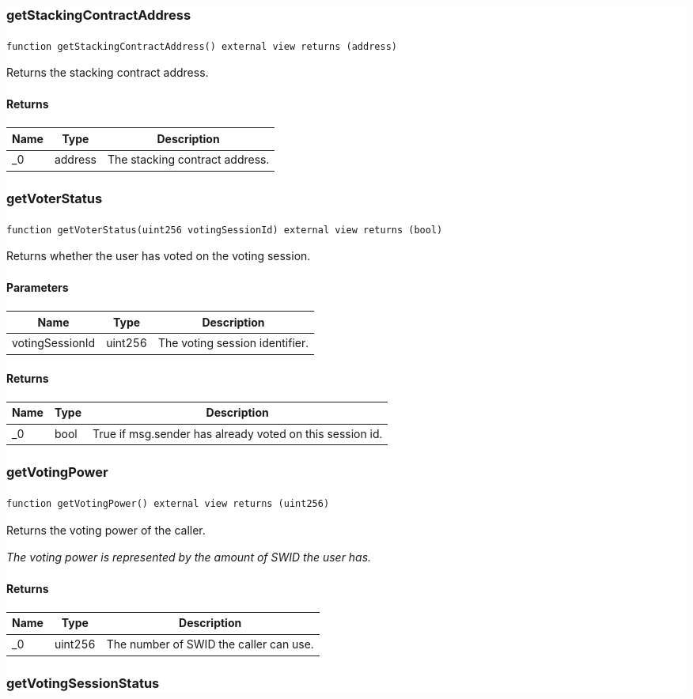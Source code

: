 ### getStackingContractAddress

```solidity
function getStackingContractAddress() external view returns (address)
```

Returns the stacking contract address.




#### Returns

| Name | Type | Description |
|---|---|---|
| _0 | address | The stacking contract address. |

### getVoterStatus

```solidity
function getVoterStatus(uint256 votingSessionId) external view returns (bool)
```

Returns whether the user has voted on the voting session.



#### Parameters

| Name | Type | Description |
|---|---|---|
| votingSessionId | uint256 | The voting session identifier. |

#### Returns

| Name | Type | Description |
|---|---|---|
| _0 | bool | True if msg.sender has already voted on this session id. |

### getVotingPower

```solidity
function getVotingPower() external view returns (uint256)
```

Returns the voting power of the caller.

*The voting power is represented by the amount of SWID the user has.*


#### Returns

| Name | Type | Description |
|---|---|---|
| _0 | uint256 | The number of SWID the caller can use. |

### getVotingSessionStatus
